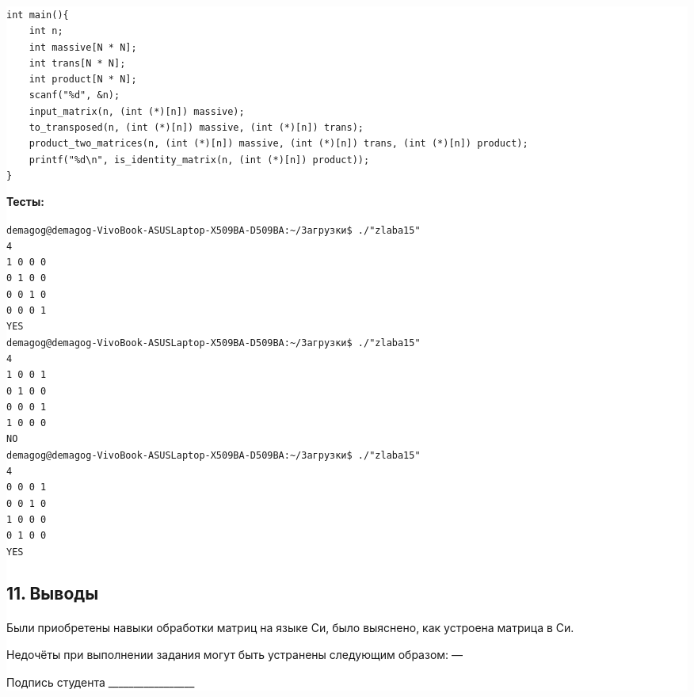 ```
int main(){
    int n;
    int massive[N * N];
    int trans[N * N];
    int product[N * N];
    scanf("%d", &n);
    input_matrix(n, (int (*)[n]) massive);
    to_transposed(n, (int (*)[n]) massive, (int (*)[n]) trans);
    product_two_matrices(n, (int (*)[n]) massive, (int (*)[n]) trans, (int (*)[n]) product);
    printf("%d\n", is_identity_matrix(n, (int (*)[n]) product));
}
```
<b>Тесты:</b>
```
demagog@demagog-VivoBook-ASUSLaptop-X509BA-D509BA:~/Загрузки$ ./"zlaba15"
4
1 0 0 0
0 1 0 0
0 0 1 0
0 0 0 1
YES
demagog@demagog-VivoBook-ASUSLaptop-X509BA-D509BA:~/Загрузки$ ./"zlaba15"
4
1 0 0 1
0 1 0 0
0 0 0 1
1 0 0 0
NO
demagog@demagog-VivoBook-ASUSLaptop-X509BA-D509BA:~/Загрузки$ ./"zlaba15"
4
0 0 0 1
0 0 1 0
1 0 0 0
0 1 0 0
YES
```

## 11. Выводы

Были приобретены навыки обработки матриц на языке Си, было выяснено, как устроена матрица в Си.

Недочёты при выполнении задания могут быть устранены следующим образом: —

Подпись студента _________________


